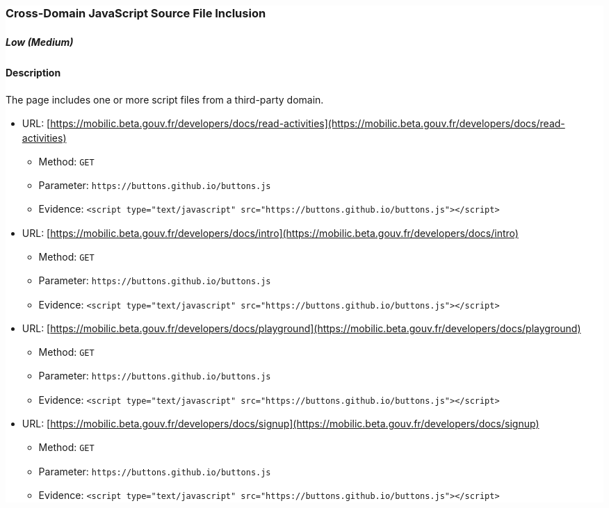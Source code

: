 ### Cross-Domain JavaScript Source File Inclusion
##### Low (Medium)
  
  
  
  
#### Description
<p>The page includes one or more script files from a third-party domain.</p>
  
  
  
* URL: [https://mobilic.beta.gouv.fr/developers/docs/read-activities](https://mobilic.beta.gouv.fr/developers/docs/read-activities)
  
  
  * Method: `GET`
  
  
  * Parameter: `https://buttons.github.io/buttons.js`
  
  
  * Evidence: `<script type="text/javascript" src="https://buttons.github.io/buttons.js"></script>`
  
  
  
  
* URL: [https://mobilic.beta.gouv.fr/developers/docs/intro](https://mobilic.beta.gouv.fr/developers/docs/intro)
  
  
  * Method: `GET`
  
  
  * Parameter: `https://buttons.github.io/buttons.js`
  
  
  * Evidence: `<script type="text/javascript" src="https://buttons.github.io/buttons.js"></script>`
  
  
  
  
* URL: [https://mobilic.beta.gouv.fr/developers/docs/playground](https://mobilic.beta.gouv.fr/developers/docs/playground)
  
  
  * Method: `GET`
  
  
  * Parameter: `https://buttons.github.io/buttons.js`
  
  
  * Evidence: `<script type="text/javascript" src="https://buttons.github.io/buttons.js"></script>`
  
  
  
  
* URL: [https://mobilic.beta.gouv.fr/developers/docs/signup](https://mobilic.beta.gouv.fr/developers/docs/signup)
  
  
  * Method: `GET`
  
  
  * Parameter: `https://buttons.github.io/buttons.js`
  
  
  * Evidence: `<script type="text/javascript" src="https://buttons.github.io/buttons.js"></script>`
  
  
  